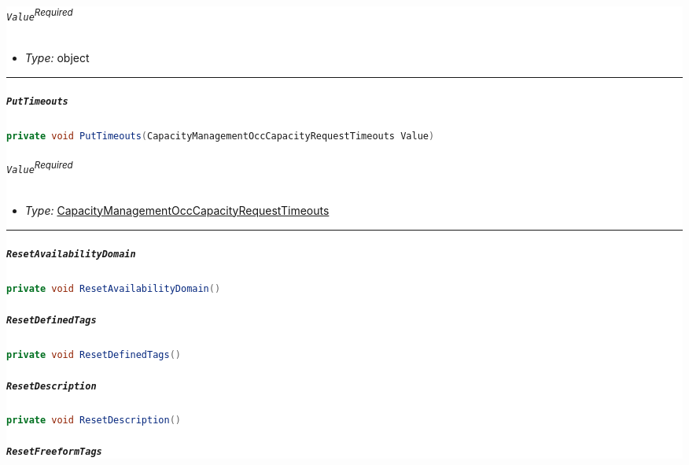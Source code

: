 ###### `Value`<sup>Required</sup> <a name="Value" id="rhizo-co-terraform-provider-oci.capacityManagementOccCapacityRequest.CapacityManagementOccCapacityRequest.putPatchOperations.parameter.value"></a>

- *Type:* object

---

##### `PutTimeouts` <a name="PutTimeouts" id="rhizo-co-terraform-provider-oci.capacityManagementOccCapacityRequest.CapacityManagementOccCapacityRequest.putTimeouts"></a>

```csharp
private void PutTimeouts(CapacityManagementOccCapacityRequestTimeouts Value)
```

###### `Value`<sup>Required</sup> <a name="Value" id="rhizo-co-terraform-provider-oci.capacityManagementOccCapacityRequest.CapacityManagementOccCapacityRequest.putTimeouts.parameter.value"></a>

- *Type:* <a href="#rhizo-co-terraform-provider-oci.capacityManagementOccCapacityRequest.CapacityManagementOccCapacityRequestTimeouts">CapacityManagementOccCapacityRequestTimeouts</a>

---

##### `ResetAvailabilityDomain` <a name="ResetAvailabilityDomain" id="rhizo-co-terraform-provider-oci.capacityManagementOccCapacityRequest.CapacityManagementOccCapacityRequest.resetAvailabilityDomain"></a>

```csharp
private void ResetAvailabilityDomain()
```

##### `ResetDefinedTags` <a name="ResetDefinedTags" id="rhizo-co-terraform-provider-oci.capacityManagementOccCapacityRequest.CapacityManagementOccCapacityRequest.resetDefinedTags"></a>

```csharp
private void ResetDefinedTags()
```

##### `ResetDescription` <a name="ResetDescription" id="rhizo-co-terraform-provider-oci.capacityManagementOccCapacityRequest.CapacityManagementOccCapacityRequest.resetDescription"></a>

```csharp
private void ResetDescription()
```

##### `ResetFreeformTags` <a name="ResetFreeformTags" id="rhizo-co-terraform-provider-oci.capacityManagementOccCapacityRequest.CapacityManagementOccCapacityRequest.resetFreeformTags"></a>
